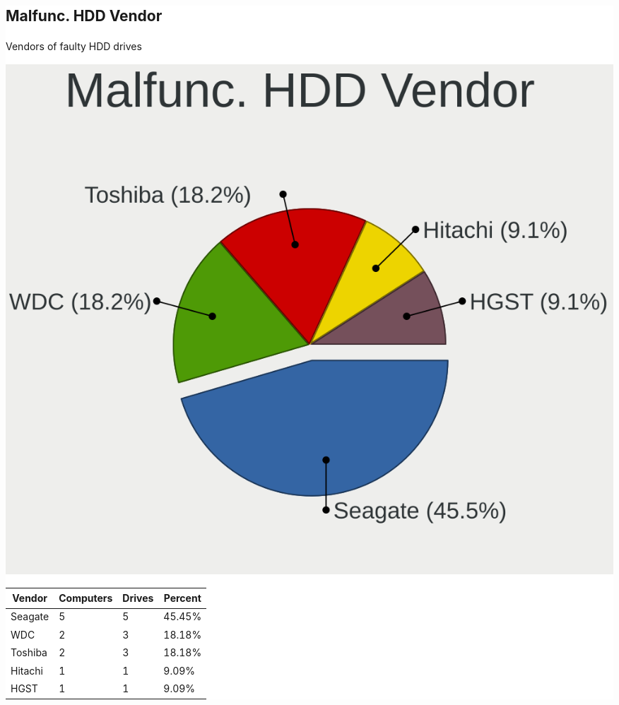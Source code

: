 Malfunc. HDD Vendor
-------------------

Vendors of faulty HDD drives

![Malfunc. HDD Vendor](./images/pie_chart/drive_malfunc_hdd_vendor.svg)


| Vendor  | Computers | Drives | Percent |
|---------|-----------|--------|---------|
| Seagate | 5         | 5      | 45.45%  |
| WDC     | 2         | 3      | 18.18%  |
| Toshiba | 2         | 3      | 18.18%  |
| Hitachi | 1         | 1      | 9.09%   |
| HGST    | 1         | 1      | 9.09%   |
